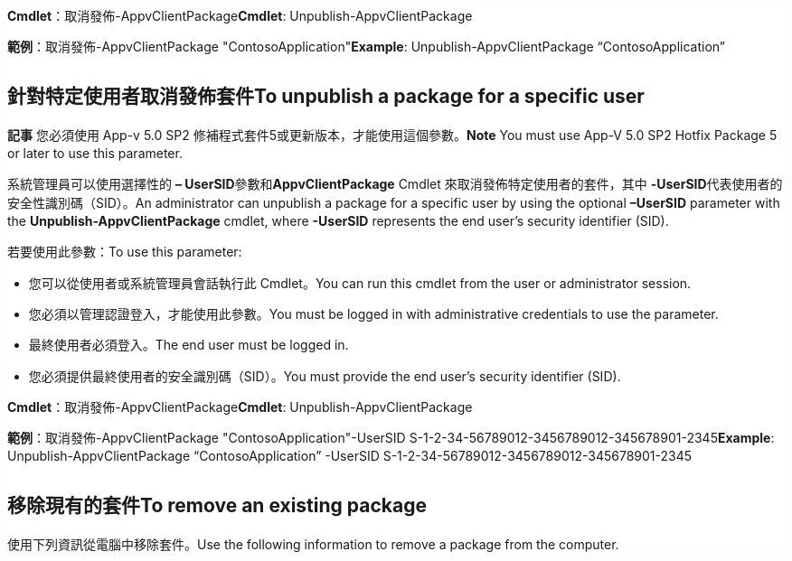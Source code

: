 <span data-ttu-id="51948-152">**Cmdlet**：取消發佈-AppvClientPackage</span><span class="sxs-lookup"><span data-stu-id="51948-152">**Cmdlet**: Unpublish-AppvClientPackage</span></span>

<span data-ttu-id="51948-153">**範例**：取消發佈-AppvClientPackage "ContosoApplication"</span><span class="sxs-lookup"><span data-stu-id="51948-153">**Example**: Unpublish-AppvClientPackage “ContosoApplication”</span></span>

## <a href="" id="bkmk-unpub-pkg-specfc-use"></a><span data-ttu-id="51948-154">針對特定使用者取消發佈套件</span><span class="sxs-lookup"><span data-stu-id="51948-154">To unpublish a package for a specific user</span></span>


<span data-ttu-id="51948-155">**記事** 您必須使用 App-v 5.0 SP2 修補程式套件5或更新版本，才能使用這個參數。</span><span class="sxs-lookup"><span data-stu-id="51948-155">**Note** You must use App-V 5.0 SP2 Hotfix Package 5 or later to use this parameter.</span></span>

 

<span data-ttu-id="51948-156">系統管理員可以使用選擇性的 **– UserSID**參數和**AppvClientPackage** Cmdlet 來取消發佈特定使用者的套件，其中 **-UserSID**代表使用者的安全性識別碼（SID）。</span><span class="sxs-lookup"><span data-stu-id="51948-156">An administrator can unpublish a package for a specific user by using the optional **–UserSID** parameter with the **Unpublish-AppvClientPackage** cmdlet, where **-UserSID** represents the end user’s security identifier (SID).</span></span>

<span data-ttu-id="51948-157">若要使用此參數：</span><span class="sxs-lookup"><span data-stu-id="51948-157">To use this parameter:</span></span>

-   <span data-ttu-id="51948-158">您可以從使用者或系統管理員會話執行此 Cmdlet。</span><span class="sxs-lookup"><span data-stu-id="51948-158">You can run this cmdlet from the user or administrator session.</span></span>

-   <span data-ttu-id="51948-159">您必須以管理認證登入，才能使用此參數。</span><span class="sxs-lookup"><span data-stu-id="51948-159">You must be logged in with administrative credentials to use the parameter.</span></span>

-   <span data-ttu-id="51948-160">最終使用者必須登入。</span><span class="sxs-lookup"><span data-stu-id="51948-160">The end user must be logged in.</span></span>

-   <span data-ttu-id="51948-161">您必須提供最終使用者的安全識別碼（SID）。</span><span class="sxs-lookup"><span data-stu-id="51948-161">You must provide the end user’s security identifier (SID).</span></span>

<span data-ttu-id="51948-162">**Cmdlet**：取消發佈-AppvClientPackage</span><span class="sxs-lookup"><span data-stu-id="51948-162">**Cmdlet**: Unpublish-AppvClientPackage</span></span>

<span data-ttu-id="51948-163">**範例**：取消發佈-AppvClientPackage "ContosoApplication"-UserSID S-1-2-34-56789012-3456789012-345678901-2345</span><span class="sxs-lookup"><span data-stu-id="51948-163">**Example**: Unpublish-AppvClientPackage “ContosoApplication” -UserSID S-1-2-34-56789012-3456789012-345678901-2345</span></span>

## <a href="" id="bkmk-remove-pkg-standalone-posh"></a><span data-ttu-id="51948-164">移除現有的套件</span><span class="sxs-lookup"><span data-stu-id="51948-164">To remove an existing package</span></span>


<span data-ttu-id="51948-165">使用下列資訊從電腦中移除套件。</span><span class="sxs-lookup"><span data-stu-id="51948-165">Use the following information to remove a package from the computer.</span></span>
